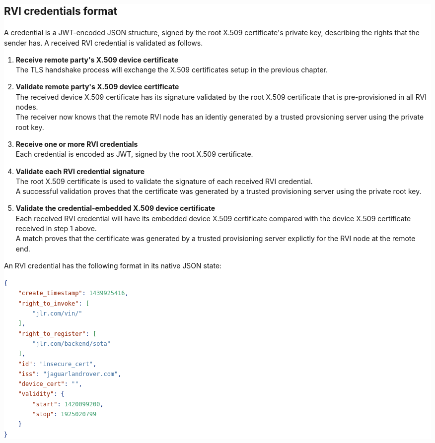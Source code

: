 
## RVI credentials format

A credential is a JWT-encoded JSON structure, signed by the root X.509
certificate's private key, describing the rights that the sender
has. A received RVI credential is validated as follows.

1. **Receive remote party's X.509 device certificate**<br>
The TLS handshake process will exchange the X.509 certificates setup in
the previous chapter.

2. **Validate remote party's X.509 device certificate**<br>
The received device X.509 certificate has its signature validated by the
root X.509 certificate that is pre-provisioned in all RVI nodes.<br>
The receiver now knows that the remote RVI node has an identiy
generated by a trusted provsioning server using the private root key.

3. **Receive one or more RVI credentials**<br>
Each credential is encoded as JWT, signed by the root X.509 certificate.

4. **Validate each RVI credential signature**<br>
The root X.509 certificate is used to validate the signature of each
received RVI credential. <br>
A successful validation proves that the certificate was generated by a
trusted provisioning server using the private root key.

5. **Validate the credential-embedded X.509 device certificate**<br>
Each received RVI credential will have its embedded device X.509
certificate compared with the device X.509 certificate received in
step 1 above.<br>
A match proves that the certificate was generated by a trusted provisioning
server explictly for the RVI node at the remote end.

An RVI credential has the following format in its native JSON state:

```JSON
{
    "create_timestamp": 1439925416,
    "right_to_invoke": [
        "jlr.com/vin/"
    ],
    "right_to_register": [
        "jlr.com/backend/sota"
    ],
    "id": "insecure_cert",
    "iss": "jaguarlandrover.com",
    "device_cert": "",
    "validity": {
        "start": 1420099200,
        "stop": 1925020799
    }
}
```

